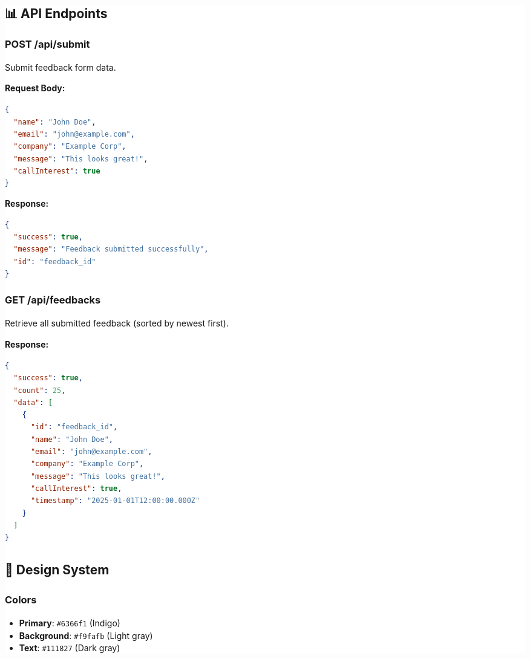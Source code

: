 ## 📊 API Endpoints

### POST /api/submit
Submit feedback form data.

**Request Body:**
```json
{
  "name": "John Doe",
  "email": "john@example.com", 
  "company": "Example Corp",
  "message": "This looks great!",
  "callInterest": true
}
```

**Response:**
```json
{
  "success": true,
  "message": "Feedback submitted successfully",
  "id": "feedback_id"
}
```

### GET /api/feedbacks
Retrieve all submitted feedback (sorted by newest first).

**Response:**
```json
{
  "success": true,
  "count": 25,
  "data": [
    {
      "id": "feedback_id",
      "name": "John Doe",
      "email": "john@example.com",
      "company": "Example Corp", 
      "message": "This looks great!",
      "callInterest": true,
      "timestamp": "2025-01-01T12:00:00.000Z"
    }
  ]
}
```

## 🎨 Design System

### Colors
- **Primary**: `#6366f1` (Indigo)
- **Background**: `#f9fafb` (Light gray)
- **Text**: `#111827` (Dark gray)
